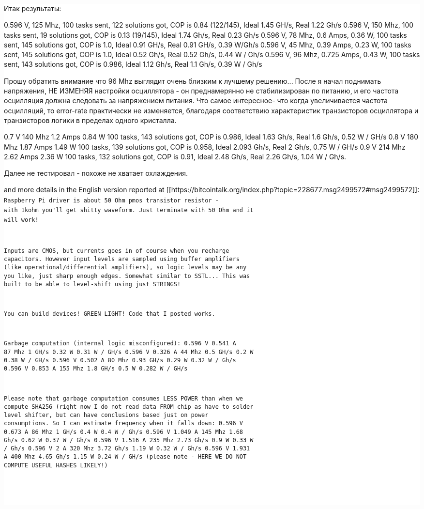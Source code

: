 Итак результаты:

0.596 V, 125 Mhz, 100 tasks sent, 122 solutions got, COP is 0.84 (122/145), Ideal 1.45 GH/s, Real 1.22 Gh/s
0.596 V, 150 Mhz, 100 tasks sent, 19 solutions got, COP is 0.13 (19/145), Ideal 1.74 Gh/s, Real 0.23 Gh/s
0.596 V, 78 Mhz, 0.6 Amps, 0.36 W, 100 tasks sent, 145 solutions got, COP is 1.0, Ideal 0.91 GH/s, Real 0.91 GH/s, 0.39 W/Gh/s
0.596 V, 45 Mhz, 0.39 Amps, 0.23 W, 100 tasks sent, 145 solutions got, COP is 1.0, Ideal 0.52 Gh/s, Real 0.52 Gh/s, 0.44 W / Gh/s
0.596 V, 96 Mhz, 0.725 Amps, 0.43 W, 100 tasks sent, 143 solutions got, COP is 0.986, Ideal 1.12 Gh/s, Real 1.1 Gh/s, 0.39 W / Gh/s

Прошу обратить внимание что 96 Mhz выглядит очень близким к лучшему решению... После я начал поднимать напряжения, НЕ ИЗМЕНЯЯ настройки осциллятора - он преднамерянно не стабилизирован по питанию, и его частота осцилляция должна следовать за напряжением питания. Что самое интересное- что когда увеличивается частота осцилляций, то error-rate практически не изменяется, благодаря соответствию характеристик транзисторов осциллятора и транзисторов логики в пределах одного кристалла.

0.7 V 140 Mhz 1.2 Amps 0.84 W 100 tasks, 143 solutions got, COP is 0.986, Ideal 1.63 Gh/s, Real 1.6 Gh/s, 0.52 W / GH/s
0.8 V 180 Mhz 1.87 Amps 1.49 W 100 tasks, 139 solutions got, COP is 0.958, Ideal 2.093 Gh/s, Real 2 Gh/s, 0.75 W / GH/s
0.9 V 214 Mhz 2.62 Amps 2.36 W 100 tasks, 132 solutions got, COP is 0.91, Ideal 2.48 Gh/s, Real 2.26 Gh/s, 1.04 W / Gh/s.

Далее не тестировал - похоже не хватает охлаждения.
</code>

and more details in the English version reported at [[https://bitcointalk.org/index.php?topic=228677.msg2499572#msg2499572]]:
<code>
Raspberry Pi driver is about 50 Ohm pmos transistor resistor - with 1kohm you'll get shitty waveform. Just terminate with 50 Ohm and it will work!

Inputs are CMOS, but currents goes in of course when you recharge capacitors. However input levels are sampled using buffer amplifiers (like operational/differential amplifiers), so logic levels may be any you like, just sharp enough edges. Somewhat similar to SSTL... This was built to be able to level-shift using just STRINGS!

You can build devices! GREEN LIGHT! Code that I posted works.

Garbage computation (internal logic misconfigured):
0.596 V 0.541 A 87 Mhz 1 GH/s 0.32 W 0.31 W / GH/s
0.596 V 0.326 A 44 Mhz 0.5 GH/s 0.2 W 0.38 W / GH/s
0.596 V 0.502 A 80 Mhz 0.93 GH/s 0.29 W 0.32 W / Gh/s
0.596 V 0.853 A 155 Mhz 1.8 GH/s 0.5 W 0.282 W / GH/s

Please note that garbage computation consumes LESS POWER than when we compute SHA256 (right now I do not read data FROM chip as have to solder level shifter, but can have conclusions based just on power consumptions. So I can estimate frequency when it falls down:
0.596 V 0.673 A 86 Mhz 1 GH/s 0.4 W 0.4 W / Gh/s
0.596 V 1.049 A 145 Mhz 1.68 Gh/s 0.62 W 0.37 W / Gh/s
0.596 V 1.516 A 235 Mhz 2.73 Gh/s 0.9 W 0.33 W / Gh/s
0.596 V 2 A 320 Mhz 3.72 Gh/s 1.19 W 0.32 W / Gh/s
0.596 V 1.931 A 400 Mhz 4.65 Gh/s 1.15 W 0.24 W / GH/s (please note - HERE WE DO NOT COMPUTE USEFUL HASHES LIKELY!)

